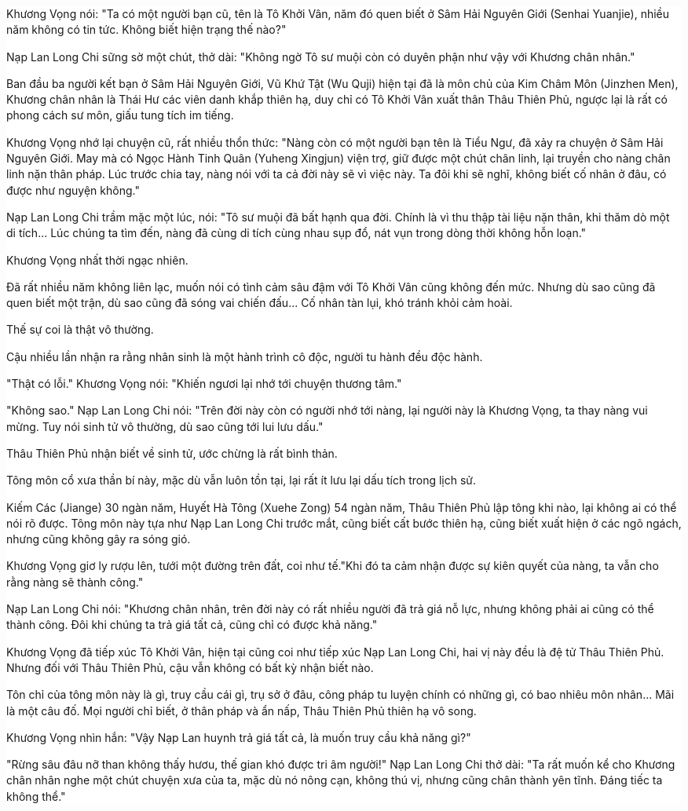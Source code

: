 Khương Vọng nói: "Ta có một người bạn cũ, tên là Tô Khởi Vân, năm đó quen biết ở Sâm Hải Nguyên Giới (Senhai Yuanjie), nhiều năm không có tin tức. Không biết hiện trạng thế nào?"

Nạp Lan Long Chi sững sờ một chút, thở dài: "Không ngờ Tô sư muội còn có duyên phận như vậy với Khương chân nhân."

Ban đầu ba người kết bạn ở Sâm Hải Nguyên Giới, Vũ Khứ Tật (Wu Quji) hiện tại đã là môn chủ của Kim Châm Môn (Jinzhen Men), Khương chân nhân là Thái Hư các viên danh khắp thiên hạ, duy chỉ có Tô Khởi Vân xuất thân Thâu Thiên Phủ, ngược lại là rất có phong cách sư môn, giấu tung tích im tiếng.

Khương Vọng nhớ lại chuyện cũ, rất nhiều thổn thức: "Nàng còn có một người bạn tên là Tiểu Ngư, đã xảy ra chuyện ở Sâm Hải Nguyên Giới. May mà có Ngọc Hành Tinh Quân (Yuheng Xingjun) viện trợ, giữ được một chút chân linh, lại truyền cho nàng chân linh nặn thân pháp. Lúc trước chia tay, nàng nói với ta cả đời này sẽ vì việc này. Ta đôi khi sẽ nghĩ, không biết cố nhân ở đâu, có được như nguyện không."

Nạp Lan Long Chi trầm mặc một lúc, nói: "Tô sư muội đã bất hạnh qua đời. Chính là vì thu thập tài liệu nặn thân, khi thăm dò một di tích... Lúc chúng ta tìm đến, nàng đã cùng di tích cùng nhau sụp đổ, nát vụn trong dòng thời không hỗn loạn."

Khương Vọng nhất thời ngạc nhiên.

Đã rất nhiều năm không liên lạc, muốn nói có tình cảm sâu đậm với Tô Khởi Vân cũng không đến mức. Nhưng dù sao cũng đã quen biết một trận, dù sao cũng đã sóng vai chiến đấu... Cố nhân tàn lụi, khó tránh khỏi cảm hoài.

Thế sự coi là thật vô thường.

Cậu nhiều lần nhận ra rằng nhân sinh là một hành trình cô độc, người tu hành đều độc hành.

"Thật có lỗi." Khương Vọng nói: "Khiến ngươi lại nhớ tới chuyện thương tâm."

"Không sao." Nạp Lan Long Chi nói: "Trên đời này còn có người nhớ tới nàng, lại người này là Khương Vọng, ta thay nàng vui mừng. Tuy nói sinh tử vô thường, dù sao cũng tới lui lưu dấu."

Thâu Thiên Phủ nhận biết về sinh tử, ước chừng là rất bình thản.

Tông môn cổ xưa thần bí này, mặc dù vẫn luôn tồn tại, lại rất ít lưu lại dấu tích trong lịch sử.

Kiếm Các (Jiange) 30 ngàn năm, Huyết Hà Tông (Xuehe Zong) 54 ngàn năm, Thâu Thiên Phủ lập tông khi nào, lại không ai có thể nói rõ được. Tông môn này tựa như Nạp Lan Long Chi trước mắt, cũng biết cất bước thiên hạ, cũng biết xuất hiện ở các ngõ ngách, nhưng cũng không gây ra sóng gió.

Khương Vọng giơ ly rượu lên, tưới một đường trên đất, coi như tế."Khi đó ta cảm nhận được sự kiên quyết của nàng, ta vẫn cho rằng nàng sẽ thành công."

Nạp Lan Long Chi nói: "Khương chân nhân, trên đời này có rất nhiều người đã trả giá nỗ lực, nhưng không phải ai cũng có thể thành công. Đôi khi chúng ta trả giá tất cả, cũng chỉ có được khả năng."

Khương Vọng đã tiếp xúc Tô Khởi Vân, hiện tại cũng coi như tiếp xúc Nạp Lan Long Chi, hai vị này đều là đệ tử Thâu Thiên Phủ. Nhưng đối với Thâu Thiên Phủ, cậu vẫn không có bất kỳ nhận biết nào.

Tôn chỉ của tông môn này là gì, truy cầu cái gì, trụ sở ở đâu, công pháp tu luyện chính có những gì, có bao nhiêu môn nhân... Mãi là một câu đố. Mọi người chỉ biết, ở thân pháp và ẩn nấp, Thâu Thiên Phủ thiên hạ vô song.

Khương Vọng nhìn hắn: "Vậy Nạp Lan huynh trả giá tất cả, là muốn truy cầu khả năng gì?"

"Rừng sâu đâu nỡ than không thấy hươu, thế gian khó được tri âm người!" Nạp Lan Long Chi thở dài: "Ta rất muốn kể cho Khương chân nhân nghe một chút chuyện xưa của ta, mặc dù nó nông cạn, không thú vị, nhưng cũng chân thành yên tĩnh. Đáng tiếc ta không thể."
